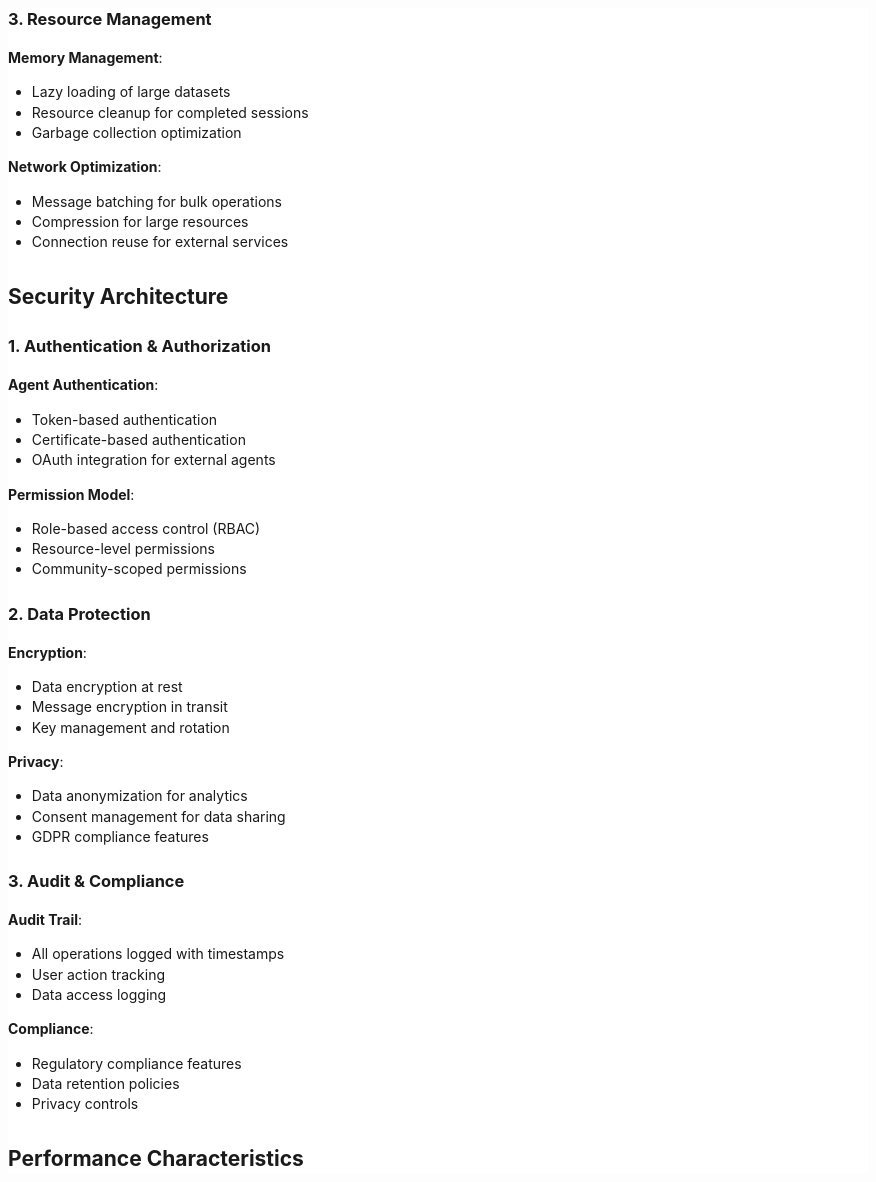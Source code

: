 ### 3. Resource Management

**Memory Management**:
- Lazy loading of large datasets
- Resource cleanup for completed sessions
- Garbage collection optimization

**Network Optimization**:
- Message batching for bulk operations
- Compression for large resources
- Connection reuse for external services

## Security Architecture

### 1. Authentication & Authorization

**Agent Authentication**:
- Token-based authentication
- Certificate-based authentication
- OAuth integration for external agents

**Permission Model**:
- Role-based access control (RBAC)
- Resource-level permissions
- Community-scoped permissions

### 2. Data Protection

**Encryption**:
- Data encryption at rest
- Message encryption in transit
- Key management and rotation

**Privacy**:
- Data anonymization for analytics
- Consent management for data sharing
- GDPR compliance features

### 3. Audit & Compliance

**Audit Trail**:
- All operations logged with timestamps
- User action tracking
- Data access logging

**Compliance**:
- Regulatory compliance features
- Data retention policies
- Privacy controls

## Performance Characteristics
